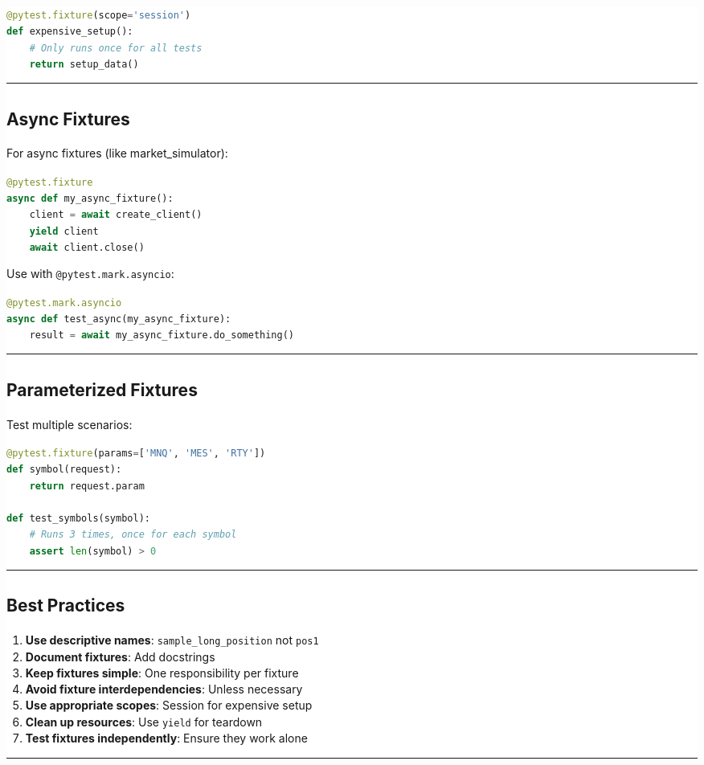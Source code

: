 ```python
@pytest.fixture(scope='session')
def expensive_setup():
    # Only runs once for all tests
    return setup_data()
```

---

## Async Fixtures

For async fixtures (like market_simulator):

```python
@pytest.fixture
async def my_async_fixture():
    client = await create_client()
    yield client
    await client.close()
```

Use with `@pytest.mark.asyncio`:
```python
@pytest.mark.asyncio
async def test_async(my_async_fixture):
    result = await my_async_fixture.do_something()
```

---

## Parameterized Fixtures

Test multiple scenarios:

```python
@pytest.fixture(params=['MNQ', 'MES', 'RTY'])
def symbol(request):
    return request.param

def test_symbols(symbol):
    # Runs 3 times, once for each symbol
    assert len(symbol) > 0
```

---

## Best Practices

1. **Use descriptive names**: `sample_long_position` not `pos1`
2. **Document fixtures**: Add docstrings
3. **Keep fixtures simple**: One responsibility per fixture
4. **Avoid fixture interdependencies**: Unless necessary
5. **Use appropriate scopes**: Session for expensive setup
6. **Clean up resources**: Use `yield` for teardown
7. **Test fixtures independently**: Ensure they work alone

---